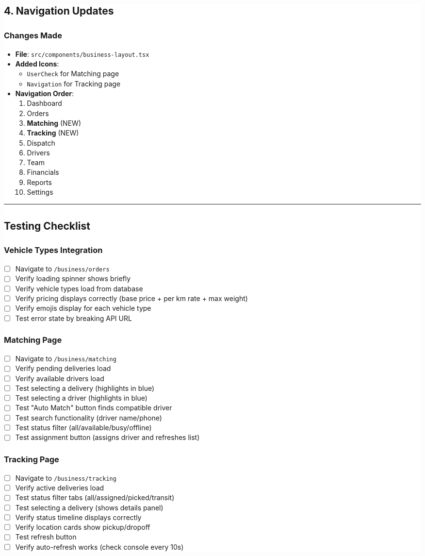 ## 4. Navigation Updates

### Changes Made
- **File**: `src/components/business-layout.tsx`
- **Added Icons**:
  - `UserCheck` for Matching page
  - `Navigation` for Tracking page
- **Navigation Order**:
  1. Dashboard
  2. Orders
  3. **Matching** (NEW)
  4. **Tracking** (NEW)
  5. Dispatch
  6. Drivers
  7. Team
  8. Financials
  9. Reports
  10. Settings

---

## Testing Checklist

### Vehicle Types Integration
- [ ] Navigate to `/business/orders`
- [ ] Verify loading spinner shows briefly
- [ ] Verify vehicle types load from database
- [ ] Verify pricing displays correctly (base price + per km rate + max weight)
- [ ] Verify emojis display for each vehicle type
- [ ] Test error state by breaking API URL

### Matching Page
- [ ] Navigate to `/business/matching`
- [ ] Verify pending deliveries load
- [ ] Verify available drivers load
- [ ] Test selecting a delivery (highlights in blue)
- [ ] Test selecting a driver (highlights in blue)
- [ ] Test "Auto Match" button finds compatible driver
- [ ] Test search functionality (driver name/phone)
- [ ] Test status filter (all/available/busy/offline)
- [ ] Test assignment button (assigns driver and refreshes list)

### Tracking Page
- [ ] Navigate to `/business/tracking`
- [ ] Verify active deliveries load
- [ ] Test status filter tabs (all/assigned/picked/transit)
- [ ] Test selecting a delivery (shows details panel)
- [ ] Verify status timeline displays correctly
- [ ] Verify location cards show pickup/dropoff
- [ ] Test refresh button
- [ ] Verify auto-refresh works (check console every 10s)
